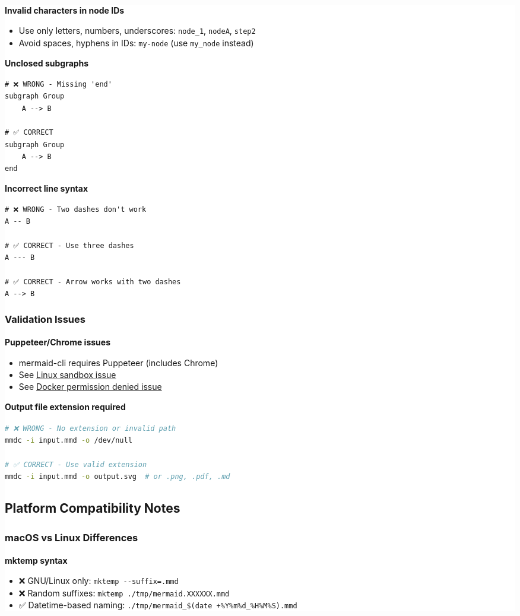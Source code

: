 **Invalid characters in node IDs**
- Use only letters, numbers, underscores: `node_1`, `nodeA`, `step2`
- Avoid spaces, hyphens in IDs: `my-node` (use `my_node` instead)

**Unclosed subgraphs**
```mermaid
# ❌ WRONG - Missing 'end'
subgraph Group
    A --> B

# ✅ CORRECT
subgraph Group
    A --> B
end
```

**Incorrect line syntax**
```mermaid
# ❌ WRONG - Two dashes don't work
A -- B

# ✅ CORRECT - Use three dashes
A --- B

# ✅ CORRECT - Arrow works with two dashes
A --> B
```

### Validation Issues

**Puppeteer/Chrome issues**
- mermaid-cli requires Puppeteer (includes Chrome)
- See [Linux sandbox issue](https://github.com/mermaid-js/mermaid-cli/blob/master/docs/linux-sandbox-issue.md)
- See [Docker permission denied issue](https://github.com/mermaid-js/mermaid-cli/blob/master/docs/docker-permission-denied.md)

**Output file extension required**
```bash
# ❌ WRONG - No extension or invalid path
mmdc -i input.mmd -o /dev/null

# ✅ CORRECT - Use valid extension
mmdc -i input.mmd -o output.svg  # or .png, .pdf, .md
```

## Platform Compatibility Notes

### macOS vs Linux Differences

**mktemp syntax**
- ❌ GNU/Linux only: `mktemp --suffix=.mmd`
- ❌ Random suffixes: `mktemp ./tmp/mermaid.XXXXXX.mmd`
- ✅ Datetime-based naming: `./tmp/mermaid_$(date +%Y%m%d_%H%M%S).mmd`

